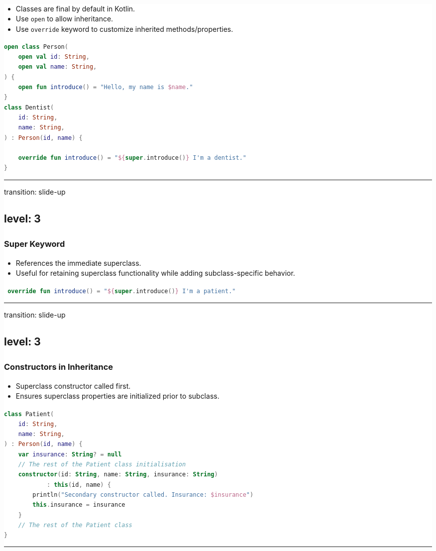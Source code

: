 - Classes are final by default in Kotlin. 
- Use `open` to allow inheritance. 
- Use `override` keyword to customize inherited methods/properties.

```kotlin {all|5,12}
open class Person(
    open val id: String,
    open val name: String,
) {
    open fun introduce() = "Hello, my name is $name."
}
class Dentist(
    id: String,
    name: String,
) : Person(id, name) {

    override fun introduce() = "${super.introduce()} I'm a dentist."
}

```

---
transition: slide-up

level: 3
---
### Super Keyword

- References the immediate superclass.
- Useful for retaining superclass functionality while adding subclass-specific behavior.

```kotlin
 override fun introduce() = "${super.introduce()} I'm a patient."
```

---
transition: slide-up

level: 3
---
### Constructors in Inheritance

- Superclass constructor called first.
- Ensures superclass properties are initialized prior to subclass.

```kotlin
class Patient(
    id: String,
    name: String,
) : Person(id, name) {
    var insurance: String? = null
    // The rest of the Patient class initialisation
    constructor(id: String, name: String, insurance: String)
            : this(id, name) {
        println("Secondary constructor called. Insurance: $insurance")
        this.insurance = insurance
    }
    // The rest of the Patient class
}

```

---